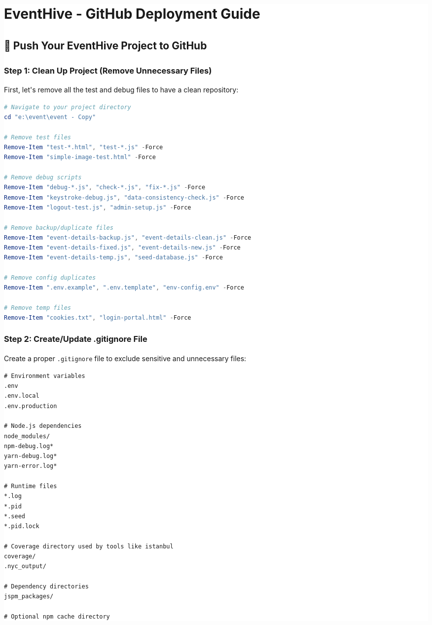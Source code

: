 # EventHive - GitHub Deployment Guide

## 🚀 Push Your EventHive Project to GitHub

### Step 1: Clean Up Project (Remove Unnecessary Files)

First, let's remove all the test and debug files to have a clean repository:

```powershell
# Navigate to your project directory
cd "e:\event\event - Copy"

# Remove test files
Remove-Item "test-*.html", "test-*.js" -Force
Remove-Item "simple-image-test.html" -Force

# Remove debug scripts
Remove-Item "debug-*.js", "check-*.js", "fix-*.js" -Force
Remove-Item "keystroke-debug.js", "data-consistency-check.js" -Force
Remove-Item "logout-test.js", "admin-setup.js" -Force

# Remove backup/duplicate files
Remove-Item "event-details-backup.js", "event-details-clean.js" -Force
Remove-Item "event-details-fixed.js", "event-details-new.js" -Force  
Remove-Item "event-details-temp.js", "seed-database.js" -Force

# Remove config duplicates
Remove-Item ".env.example", ".env.template", "env-config.env" -Force

# Remove temp files
Remove-Item "cookies.txt", "login-portal.html" -Force
```

### Step 2: Create/Update .gitignore File

Create a proper `.gitignore` file to exclude sensitive and unnecessary files:

```gitignore
# Environment variables
.env
.env.local
.env.production

# Node.js dependencies
node_modules/
npm-debug.log*
yarn-debug.log*
yarn-error.log*

# Runtime files
*.log
*.pid
*.seed
*.pid.lock

# Coverage directory used by tools like istanbul
coverage/
.nyc_output/

# Dependency directories
jspm_packages/

# Optional npm cache directory
```